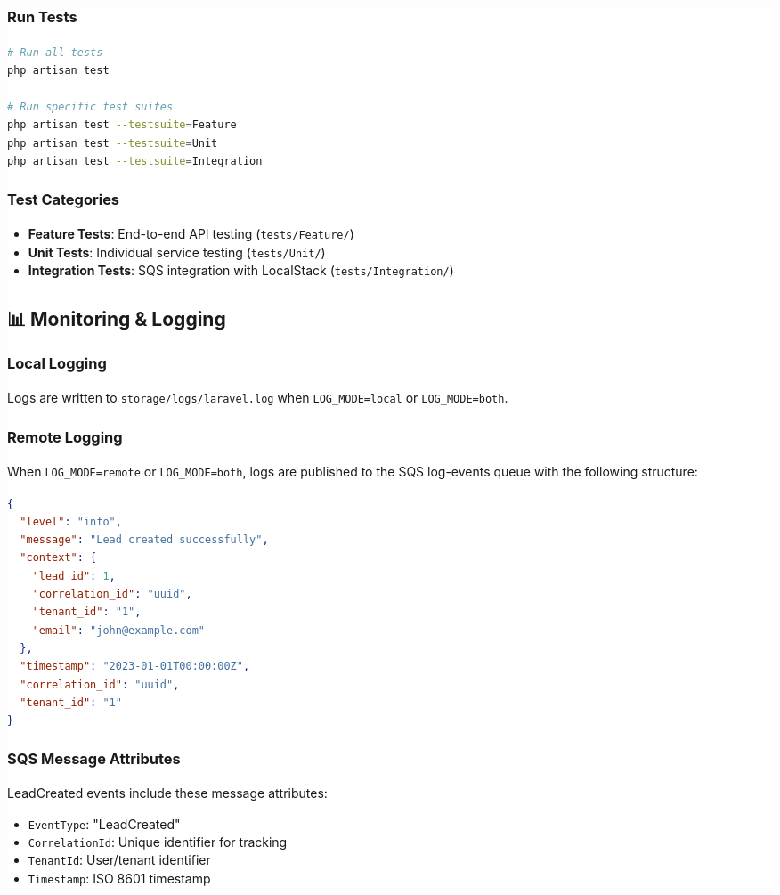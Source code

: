 ### Run Tests

```bash
# Run all tests
php artisan test

# Run specific test suites
php artisan test --testsuite=Feature
php artisan test --testsuite=Unit
php artisan test --testsuite=Integration
```

### Test Categories

- **Feature Tests**: End-to-end API testing (`tests/Feature/`)
- **Unit Tests**: Individual service testing (`tests/Unit/`)
- **Integration Tests**: SQS integration with LocalStack (`tests/Integration/`)

## 📊 Monitoring & Logging

### Local Logging

Logs are written to `storage/logs/laravel.log` when `LOG_MODE=local` or `LOG_MODE=both`.

### Remote Logging

When `LOG_MODE=remote` or `LOG_MODE=both`, logs are published to the SQS log-events queue with the following structure:

```json
{
  "level": "info",
  "message": "Lead created successfully",
  "context": {
    "lead_id": 1,
    "correlation_id": "uuid",
    "tenant_id": "1",
    "email": "john@example.com"
  },
  "timestamp": "2023-01-01T00:00:00Z",
  "correlation_id": "uuid",
  "tenant_id": "1"
}
```

### SQS Message Attributes

LeadCreated events include these message attributes:

- `EventType`: "LeadCreated"
- `CorrelationId`: Unique identifier for tracking
- `TenantId`: User/tenant identifier
- `Timestamp`: ISO 8601 timestamp
